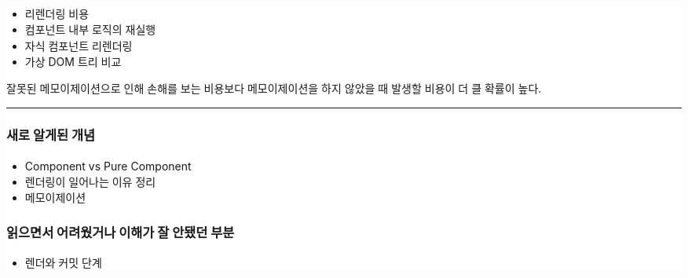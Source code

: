 - 리렌더링 비용
- 컴포넌트 내부 로직의 재실행
- 자식 컴포넌트 리렌더링
- 가상 DOM 트리 비교

잘못된 메모이제이션으로 인해 손해를 보는 비용보다 메모이제이션을 하지 않았을 때 발생할 비용이 더 클 확률이 높다.

---

### 새로 알게된 개념

- Component vs Pure Component
- 렌더링이 일어나는 이유 정리
- 메모이제이션

### 읽으면서 어려웠거나 이해가 잘 안됐던 부분

- 렌더와 커밋 단계
